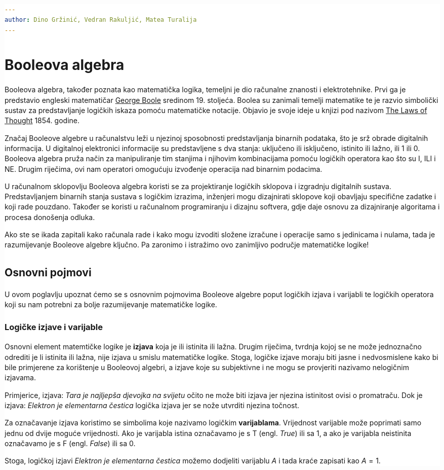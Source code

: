 ```yaml
---
author: Dino Gržinić, Vedran Rakuljić, Matea Turalija
---
```


# Booleova algebra

Booleova algebra, također poznata kao matematička logika, temeljni je dio računalne znanosti i elektrotehnike. Prvi ga je predstavio engleski matematičar [George Boole](https://en.wikipedia.org/wiki/George_Boole) sredinom 19. stoljeća. Boolea su zanimali temelji matematike te je razvio simbolički sustav za predstavljanje logičkih iskaza pomoću matematičke notacije. Objavio je svoje ideje u knjizi pod nazivom [The Laws of Thought](https://en.wikipedia.org/wiki/The_Laws_of_Thought) 1854. godine.

Značaj Booleove algebre u računalstvu leži u njezinoj sposobnosti predstavljanja binarnih podataka, što je srž obrade digitalnih informacija. U digitalnoj elektronici informacije su predstavljene s dva stanja: uključeno ili isključeno, istinito ili lažno, ili 1 ili 0. Booleova algebra pruža način za manipuliranje tim stanjima i njihovim kombinacijama pomoću logičkih operatora kao što su I, ILI i NE. Drugim riječima, ovi nam operatori omogućuju izvođenje operacija nad binarnim podacima.

U računalnom sklopovlju Booleova algebra koristi se za projektiranje logičkih sklopova i izgradnju digitalnih sustava. Predstavljanjem binarnih stanja sustava s logičkim izrazima, inženjeri mogu dizajnirati sklopove koji obavljaju specifične zadatke i koji rade pouzdano. Također se koristi u računalnom programiranju i dizajnu softvera, gdje daje osnovu za dizajniranje algoritama i procesa donošenja odluka.

Ako ste se ikada zapitali kako računala rade i kako mogu izvoditi složene izračune i operacije samo s jedinicama i nulama, tada je razumijevanje Booleove algebre ključno. Pa zaronimo i istražimo ovo zanimljivo područje matematičke logike!

## Osnovni pojmovi

U ovom poglavlju upoznat ćemo se s osnovnim pojmovima Booleove algebre poput logičkih izjava i varijabli te logičkih operatora koji su nam potrebni za bolje razumijevanje matematičke logike.

### Logičke izjave i varijable

Osnovni element matemtičke logike je **izjava** koja je ili istinita ili lažna. Drugim riječima, tvrdnja kojoj se ne može jednoznačno odrediti je li istinita ili lažna, nije izjava u smislu matematičke logike. Stoga, logičke izjave moraju biti jasne i nedvosmislene kako bi bile primjerene za korištenje u Booleovoj algebri, a izjave koje su subjektivne i ne mogu se provjeriti nazivamo nelogičnim izjavama.

Primjerice, izjava: *Tara je najljepša djevojka na svijetu* očito ne može biti izjava jer njezina istinitost ovisi o promatraču. Dok je izjava: *Elektron je elementarna čestica* logička izjava jer se nože utvrditi njezina točnost.

Za označavanje izjava koristimo se simbolima koje nazivamo logičkim **varijablama**. Vrijednost varijable može poprimati samo jednu od dvije moguće vrijednosti. Ako je varijabla istina označavamo je s T (engl. *True*) ili sa $1$, a ako je varijabla neistinita označavamo je s F (engl. *False*) ili sa $0$.

Stoga, logičkoj izjavi *Elektron je elementarna čestica* možemo dodjeliti varijablu $A$ i tada kraće zapisati kao $A = 1$.
